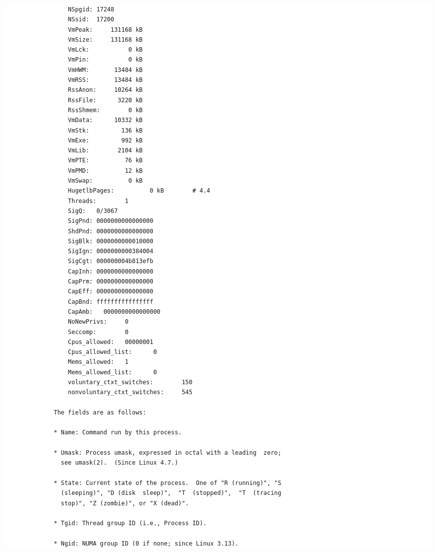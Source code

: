                       NSpgid: 17248
                      NSsid:  17200
                      VmPeak:     131168 kB
                      VmSize:     131168 kB
                      VmLck:           0 kB
                      VmPin:           0 kB
                      VmHWM:       13484 kB
                      VmRSS:       13484 kB
                      RssAnon:     10264 kB
                      RssFile:      3220 kB
                      RssShmem:        0 kB
                      VmData:      10332 kB
                      VmStk:         136 kB
                      VmExe:         992 kB
                      VmLib:        2104 kB
                      VmPTE:          76 kB
                      VmPMD:          12 kB
                      VmSwap:          0 kB
                      HugetlbPages:          0 kB        # 4.4
                      Threads:        1
                      SigQ:   0/3067
                      SigPnd: 0000000000000000
                      ShdPnd: 0000000000000000
                      SigBlk: 0000000000010000
                      SigIgn: 0000000000384004
                      SigCgt: 000000004b813efb
                      CapInh: 0000000000000000
                      CapPrm: 0000000000000000
                      CapEff: 0000000000000000
                      CapBnd: ffffffffffffffff
                      CapAmb:   0000000000000000
                      NoNewPrivs:     0
                      Seccomp:        0
                      Cpus_allowed:   00000001
                      Cpus_allowed_list:      0
                      Mems_allowed:   1
                      Mems_allowed_list:      0
                      voluntary_ctxt_switches:        150
                      nonvoluntary_ctxt_switches:     545
    
                  The fields are as follows:
    
                  * Name: Command run by this process.
    
                  * Umask: Process umask, expressed in octal with a leading  zero;
                    see umask(2).  (Since Linux 4.7.)
    
                  * State: Current state of the process.  One of "R (running)", "S
                    (sleeping)", "D (disk  sleep)",  "T  (stopped)",  "T  (tracing
                    stop)", "Z (zombie)", or "X (dead)".
    
                  * Tgid: Thread group ID (i.e., Process ID).
    
                  * Ngid: NUMA group ID (0 if none; since Linux 3.13).
    
